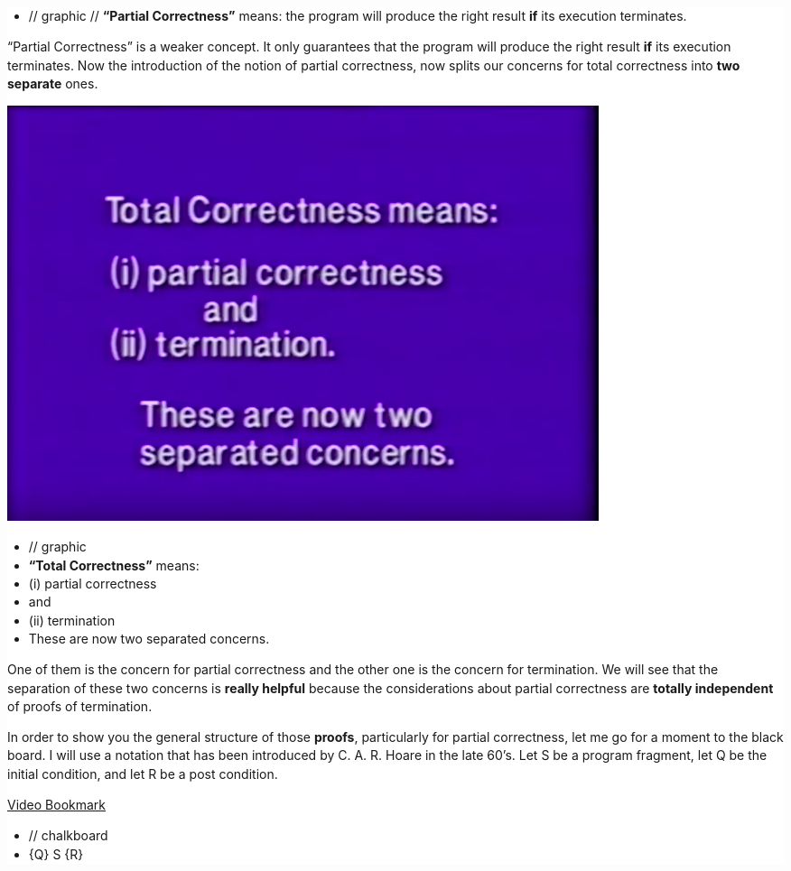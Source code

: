 * // graphic // **“Partial Correctness”** means: the program will produce the right result **if** its execution terminates.

“Partial Correctness” is a weaker concept. It only guarantees that the program will produce the right result **if** its execution terminates. Now the introduction of the notion of partial correctness, now splits our concerns for total correctness into **two separate** ones. 

![a.1.3](a.1.3.png)

* // graphic 
* **“Total Correctness”** means: 
 * (i) partial correctness 
 * and
 * (ii) termination
 * These are now two separated concerns.

One of them is the concern for partial correctness and the other one is the concern for termination. We will see that the separation of these two concerns is **really helpful** because the considerations about partial correctness are **totally independent** of proofs of termination.

In order to show you the general structure of those **proofs**, particularly for partial correctness, let me go for a moment to the black board. I will use a notation that has been introduced by C. A. R. Hoare in the late 60’s. Let S be a program fragment, let Q be the initial condition, and let R be a post condition. 

[Video Bookmark](https://youtu.be/OeiSWZs3GfI?t=3m28s)

* //  chalkboard
 * {Q} S {R} 
